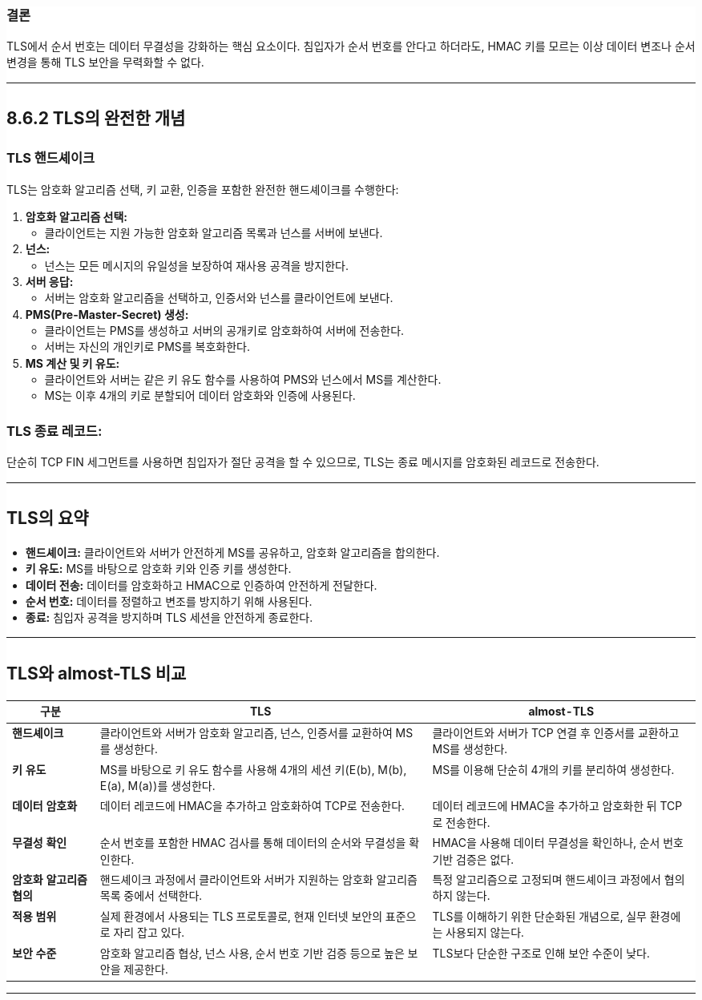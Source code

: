 ### **결론**
TLS에서 순서 번호는 데이터 무결성을 강화하는 핵심 요소이다. 침입자가 순서 번호를 안다고 하더라도, HMAC 키를 모르는 이상 데이터 변조나 순서 변경을 통해 TLS 보안을 무력화할 수 없다. 

---

## 8.6.2 TLS의 완전한 개념

### TLS 핸드셰이크

TLS는 암호화 알고리즘 선택, 키 교환, 인증을 포함한 완전한 핸드셰이크를 수행한다:

1. **암호화 알고리즘 선택:**
   - 클라이언트는 지원 가능한 암호화 알고리즘 목록과 넌스를 서버에 보낸다.
2. **넌스:**
   - 넌스는 모든 메시지의 유일성을 보장하여 재사용 공격을 방지한다.
3. **서버 응답:**
   - 서버는 암호화 알고리즘을 선택하고, 인증서와 넌스를 클라이언트에 보낸다.
4. **PMS(Pre-Master-Secret) 생성:**
   - 클라이언트는 PMS를 생성하고 서버의 공개키로 암호화하여 서버에 전송한다.
   - 서버는 자신의 개인키로 PMS를 복호화한다.
5. **MS 계산 및 키 유도:**
   - 클라이언트와 서버는 같은 키 유도 함수를 사용하여 PMS와 넌스에서 MS를 계산한다.
   - MS는 이후 4개의 키로 분할되어 데이터 암호화와 인증에 사용된다.

### **TLS 종료 레코드:**

단순히 TCP FIN 세그먼트를 사용하면 침입자가 절단 공격을 할 수 있으므로, TLS는 종료 메시지를 암호화된 레코드로 전송한다.

---

## TLS의 요약

- **핸드셰이크:** 클라이언트와 서버가 안전하게 MS를 공유하고, 암호화 알고리즘을 합의한다.
- **키 유도:** MS를 바탕으로 암호화 키와 인증 키를 생성한다.
- **데이터 전송:** 데이터를 암호화하고 HMAC으로 인증하여 안전하게 전달한다.
- **순서 번호:** 데이터를 정렬하고 변조를 방지하기 위해 사용된다.
- **종료:** 침입자 공격을 방지하며 TLS 세션을 안전하게 종료한다.

---

## TLS와 almost-TLS 비교

| **구분**          | **TLS**                                                       | **almost-TLS**                            |
| --------------- | ------------------------------------------------------------- | ----------------------------------------- |
| **핸드셰이크**       | 클라이언트와 서버가 암호화 알고리즘, 넌스, 인증서를 교환하여 MS를 생성한다.                  | 클라이언트와 서버가 TCP 연결 후 인증서를 교환하고 MS를 생성한다.   |
| **키 유도**        | MS를 바탕으로 키 유도 함수를 사용해 4개의 세션 키(E(b), M(b), E(a), M(a))를 생성한다. | MS를 이용해 단순히 4개의 키를 분리하여 생성한다.             |
| **데이터 암호화**     | 데이터 레코드에 HMAC을 추가하고 암호화하여 TCP로 전송한다.                          | 데이터 레코드에 HMAC을 추가하고 암호화한 뒤 TCP로 전송한다.     |
| **무결성 확인**      | 순서 번호를 포함한 HMAC 검사를 통해 데이터의 순서와 무결성을 확인한다.                    | HMAC을 사용해 데이터 무결성을 확인하나, 순서 번호 기반 검증은 없다. |
| **암호화 알고리즘 협의** | 핸드셰이크 과정에서 클라이언트와 서버가 지원하는 암호화 알고리즘 목록 중에서 선택한다.              | 특정 알고리즘으로 고정되며 핸드셰이크 과정에서 협의하지 않는다.       |
| **적용 범위**       | 실제 환경에서 사용되는 TLS 프로토콜로, 현재 인터넷 보안의 표준으로 자리 잡고 있다.             | TLS를 이해하기 위한 단순화된 개념으로, 실무 환경에는 사용되지 않는다. |
| **보안 수준**       | 암호화 알고리즘 협상, 넌스 사용, 순서 번호 기반 검증 등으로 높은 보안을 제공한다.              | TLS보다 단순한 구조로 인해 보안 수준이 낮다.               |

---